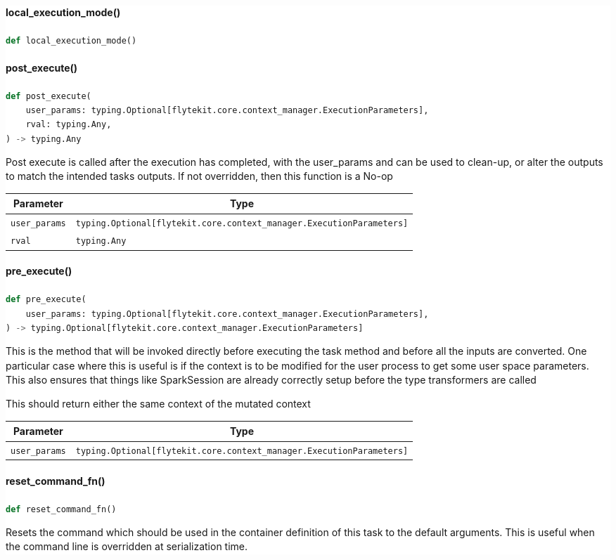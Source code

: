 #### local_execution_mode()

```python
def local_execution_mode()
```
#### post_execute()

```python
def post_execute(
    user_params: typing.Optional[flytekit.core.context_manager.ExecutionParameters],
    rval: typing.Any,
) -> typing.Any
```
Post execute is called after the execution has completed, with the user_params and can be used to clean-up,
or alter the outputs to match the intended tasks outputs. If not overridden, then this function is a No-op



| Parameter | Type |
|-|-|
| `user_params` | `typing.Optional[flytekit.core.context_manager.ExecutionParameters]` |
| `rval` | `typing.Any` |

#### pre_execute()

```python
def pre_execute(
    user_params: typing.Optional[flytekit.core.context_manager.ExecutionParameters],
) -> typing.Optional[flytekit.core.context_manager.ExecutionParameters]
```
This is the method that will be invoked directly before executing the task method and before all the inputs
are converted. One particular case where this is useful is if the context is to be modified for the user process
to get some user space parameters. This also ensures that things like SparkSession are already correctly
setup before the type transformers are called

This should return either the same context of the mutated context


| Parameter | Type |
|-|-|
| `user_params` | `typing.Optional[flytekit.core.context_manager.ExecutionParameters]` |

#### reset_command_fn()

```python
def reset_command_fn()
```
Resets the command which should be used in the container definition of this task to the default arguments.
This is useful when the command line is overridden at serialization time.
